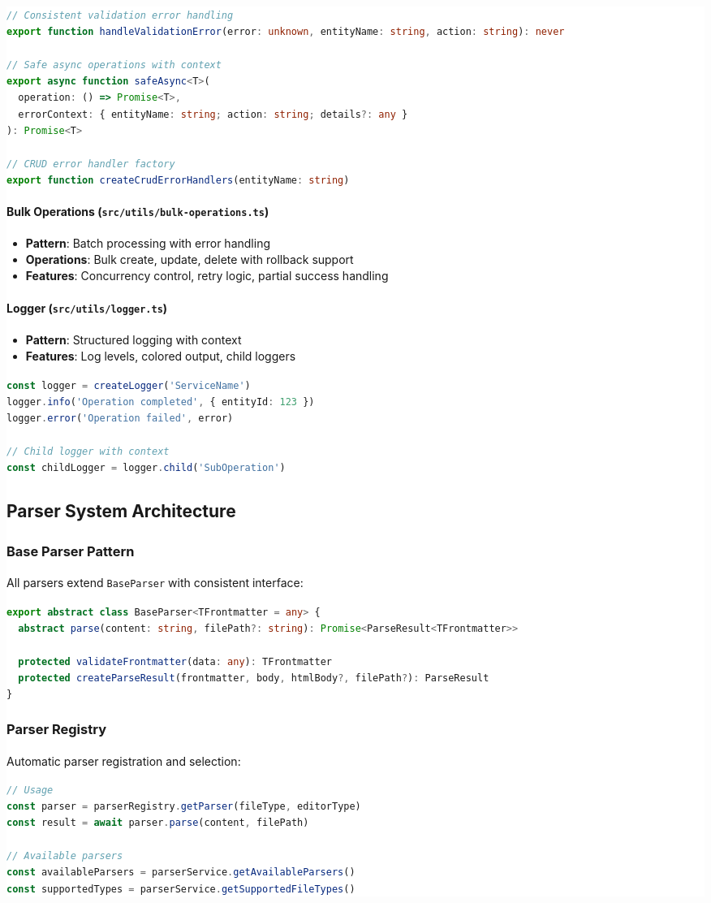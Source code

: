 ```typescript
// Consistent validation error handling
export function handleValidationError(error: unknown, entityName: string, action: string): never

// Safe async operations with context
export async function safeAsync<T>(
  operation: () => Promise<T>,
  errorContext: { entityName: string; action: string; details?: any }
): Promise<T>

// CRUD error handler factory
export function createCrudErrorHandlers(entityName: string)
```

#### Bulk Operations (`src/utils/bulk-operations.ts`)

- **Pattern**: Batch processing with error handling
- **Operations**: Bulk create, update, delete with rollback support
- **Features**: Concurrency control, retry logic, partial success handling

#### Logger (`src/utils/logger.ts`)

- **Pattern**: Structured logging with context
- **Features**: Log levels, colored output, child loggers

```typescript
const logger = createLogger('ServiceName')
logger.info('Operation completed', { entityId: 123 })
logger.error('Operation failed', error)

// Child logger with context
const childLogger = logger.child('SubOperation')
```

## Parser System Architecture

### Base Parser Pattern

All parsers extend `BaseParser` with consistent interface:

```typescript
export abstract class BaseParser<TFrontmatter = any> {
  abstract parse(content: string, filePath?: string): Promise<ParseResult<TFrontmatter>>

  protected validateFrontmatter(data: any): TFrontmatter
  protected createParseResult(frontmatter, body, htmlBody?, filePath?): ParseResult
}
```

### Parser Registry

Automatic parser registration and selection:

```typescript
// Usage
const parser = parserRegistry.getParser(fileType, editorType)
const result = await parser.parse(content, filePath)

// Available parsers
const availableParsers = parserService.getAvailableParsers()
const supportedTypes = parserService.getSupportedFileTypes()
```
